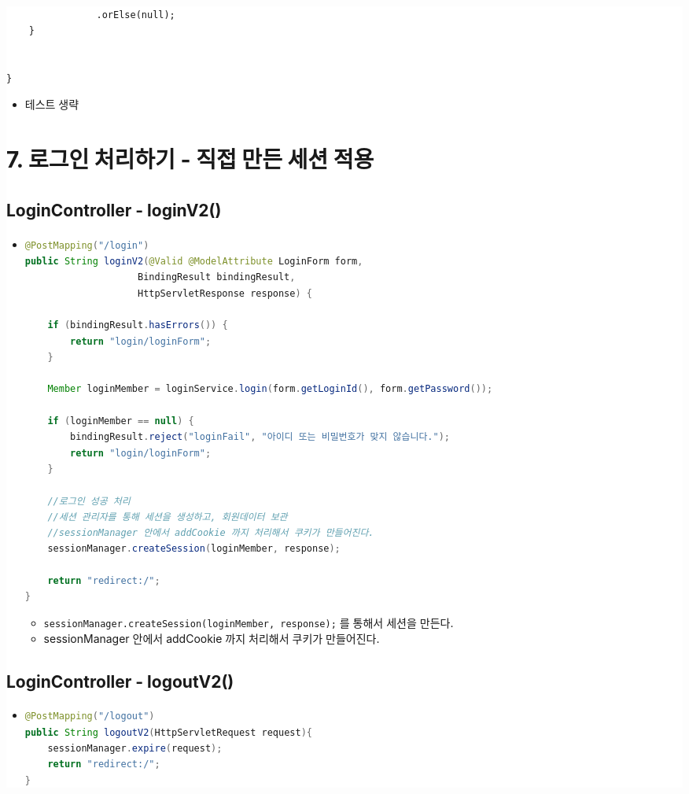   ```
                  .orElse(null);
      }
  
  
  }
  
  ```

  - 테스트 생략

# 7. 로그인 처리하기 - 직접 만든 세션 적용

## LoginController - loginV2()

- ```java
  @PostMapping("/login")
  public String loginV2(@Valid @ModelAttribute LoginForm form,
                      BindingResult bindingResult,
                      HttpServletResponse response) {
  
      if (bindingResult.hasErrors()) {
          return "login/loginForm";
      }
  
      Member loginMember = loginService.login(form.getLoginId(), form.getPassword());
  
      if (loginMember == null) {
          bindingResult.reject("loginFail", "아이디 또는 비밀번호가 맞지 않습니다.");
          return "login/loginForm";
      }
  
      //로그인 성공 처리
      //세션 관리자를 통해 세션을 생성하고, 회원데이터 보관
      //sessionManager 안에서 addCookie 까지 처리해서 쿠키가 만들어진다.
      sessionManager.createSession(loginMember, response);
  
      return "redirect:/";
  }
  ```

  - `sessionManager.createSession(loginMember, response);` 를 통해서 세션을 만든다.
  - sessionManager 안에서 addCookie 까지 처리해서 쿠키가 만들어진다.

## LoginController - logoutV2()

- ```java
  @PostMapping("/logout")
  public String logoutV2(HttpServletRequest request){
      sessionManager.expire(request);
      return "redirect:/";
  }
  ```
